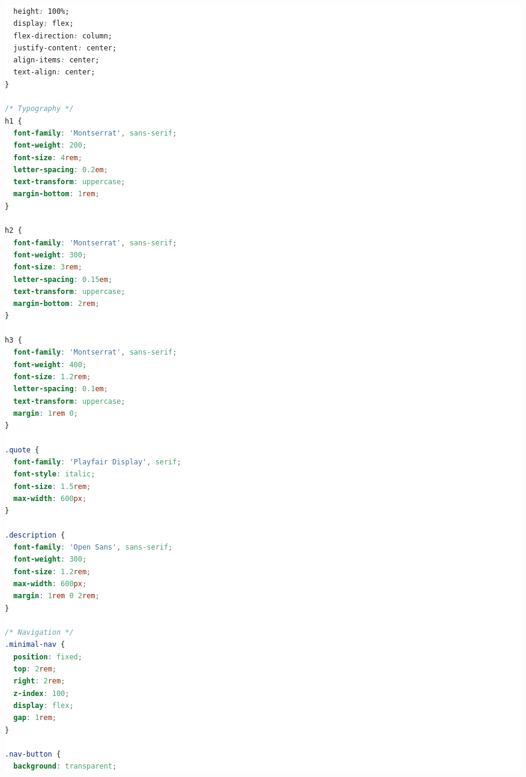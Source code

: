 ```css
  height: 100%;
  display: flex;
  flex-direction: column;
  justify-content: center;
  align-items: center;
  text-align: center;
}

/* Typography */
h1 {
  font-family: 'Montserrat', sans-serif;
  font-weight: 200;
  font-size: 4rem;
  letter-spacing: 0.2em;
  text-transform: uppercase;
  margin-bottom: 1rem;
}

h2 {
  font-family: 'Montserrat', sans-serif;
  font-weight: 300;
  font-size: 3rem;
  letter-spacing: 0.15em;
  text-transform: uppercase;
  margin-bottom: 2rem;
}

h3 {
  font-family: 'Montserrat', sans-serif;
  font-weight: 400;
  font-size: 1.2rem;
  letter-spacing: 0.1em;
  text-transform: uppercase;
  margin: 1rem 0;
}

.quote {
  font-family: 'Playfair Display', serif;
  font-style: italic;
  font-size: 1.5rem;
  max-width: 600px;
}

.description {
  font-family: 'Open Sans', sans-serif;
  font-weight: 300;
  font-size: 1.2rem;
  max-width: 600px;
  margin: 1rem 0 2rem;
}

/* Navigation */
.minimal-nav {
  position: fixed;
  top: 2rem;
  right: 2rem;
  z-index: 100;
  display: flex;
  gap: 1rem;
}

.nav-button {
  background: transparent;
```